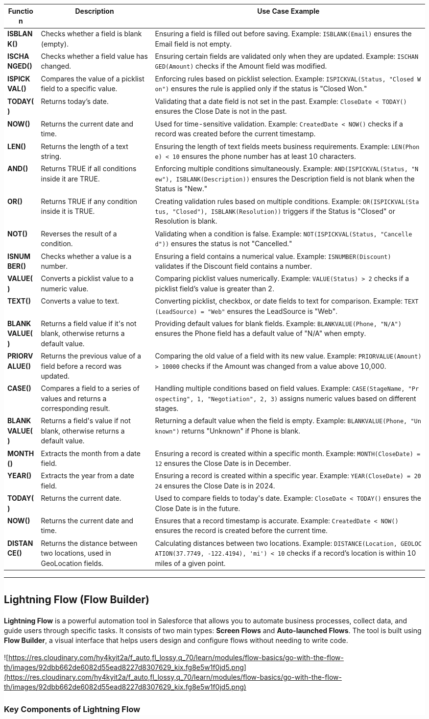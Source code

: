 | **Function** | **Description** | **Use Case Example** |
| --- | --- | --- |
| **ISBLANK()** | Checks whether a field is blank (empty). | Ensuring a field is filled out before saving. Example: `ISBLANK(Email)` ensures the Email field is not empty. |
| **ISCHANGED()** | Checks whether a field value has changed. | Ensuring certain fields are validated only when they are updated. Example: `ISCHANGED(Amount)` checks if the Amount field was modified. |
| **ISPICKVAL()** | Compares the value of a picklist field to a specific value. | Enforcing rules based on picklist selection. Example: `ISPICKVAL(Status, "Closed Won")` ensures the rule is applied only if the status is "Closed Won." |
| **TODAY()** | Returns today’s date. | Validating that a date field is not set in the past. Example: `CloseDate < TODAY()` ensures the Close Date is not in the past. |
| **NOW()** | Returns the current date and time. | Used for time-sensitive validation. Example: `CreatedDate < NOW()` checks if a record was created before the current timestamp. |
| **LEN()** | Returns the length of a text string. | Ensuring the length of text fields meets business requirements. Example: `LEN(Phone) < 10` ensures the phone number has at least 10 characters. |
| **AND()** | Returns TRUE if all conditions inside it are TRUE. | Enforcing multiple conditions simultaneously. Example: `AND(ISPICKVAL(Status, "New"), ISBLANK(Description))` ensures the Description field is not blank when the Status is "New." |
| **OR()** | Returns TRUE if any condition inside it is TRUE. | Creating validation rules based on multiple conditions. Example: `OR(ISPICKVAL(Status, "Closed"), ISBLANK(Resolution))` triggers if the Status is "Closed" or Resolution is blank. |
| **NOT()** | Reverses the result of a condition. | Validating when a condition is false. Example: `NOT(ISPICKVAL(Status, "Cancelled"))` ensures the status is not "Cancelled." |
| **ISNUMBER()** | Checks whether a value is a number. | Ensuring a field contains a numerical value. Example: `ISNUMBER(Discount)` validates if the Discount field contains a number. |
| **VALUE()** | Converts a picklist value to a numeric value. | Comparing picklist values numerically. Example: `VALUE(Status) > 2` checks if a picklist field’s value is greater than 2. |
| **TEXT()** | Converts a value to text. | Converting picklist, checkbox, or date fields to text for comparison. Example: `TEXT(LeadSource) = "Web"` ensures the LeadSource is "Web". |
| **BLANKVALUE()** | Returns a field value if it's not blank, otherwise returns a default value. | Providing default values for blank fields. Example: `BLANKVALUE(Phone, "N/A")` ensures the Phone field has a default value of "N/A" when empty. |
| **PRIORVALUE()** | Returns the previous value of a field before a record was updated. | Comparing the old value of a field with its new value. Example: `PRIORVALUE(Amount) > 10000` checks if the Amount was changed from a value above 10,000. |
| **CASE()** | Compares a field to a series of values and returns a corresponding result. | Handling multiple conditions based on field values. Example: `CASE(StageName, "Prospecting", 1, "Negotiation", 2, 3)` assigns numeric values based on different stages. |
| **BLANKVALUE()** | Returns a field's value if not blank, otherwise returns a default value. | Returning a default value when the field is empty. Example: `BLANKVALUE(Phone, "Unknown")` returns "Unknown" if Phone is blank. |
| **MONTH()** | Extracts the month from a date field. | Ensuring a record is created within a specific month. Example: `MONTH(CloseDate) = 12` ensures the Close Date is in December. |
| **YEAR()** | Extracts the year from a date field. | Ensuring a record is created within a specific year. Example: `YEAR(CloseDate) = 2024` ensures the Close Date is in 2024. |
| **TODAY()** | Returns the current date. | Used to compare fields to today's date. Example: `CloseDate < TODAY()` ensures the Close Date is in the future. |
| **NOW()** | Returns the current date and time. | Ensures that a record timestamp is accurate. Example: `CreatedDate < NOW()` ensures the record is created before the current time. |
| **DISTANCE()** | Returns the distance between two locations, used in GeoLocation fields. | Calculating distances between two locations. Example: `DISTANCE(Location, GEOLOCATION(37.7749, -122.4194), 'mi') < 10` checks if a record’s location is within 10 miles of a given point. |

---

## Lightning Flow (Flow Builder)

**Lightning Flow** is a powerful automation tool in Salesforce that allows you to automate business processes, collect data, and guide users through specific tasks. It consists of two main types: **Screen Flows** and **Auto-launched Flows**. The tool is built using **Flow Builder**, a visual interface that helps users design and configure flows without needing to write code.

![https://res.cloudinary.com/hy4kyit2a/f_auto,fl_lossy,q_70/learn/modules/flow-basics/go-with-the-flow-th/images/92dbb662de6082d55ead8227d8307629_kix.fg8e5w1f0jd5.png](https://res.cloudinary.com/hy4kyit2a/f_auto,fl_lossy,q_70/learn/modules/flow-basics/go-with-the-flow-th/images/92dbb662de6082d55ead8227d8307629_kix.fg8e5w1f0jd5.png)

### **Key Components of Lightning Flow**
